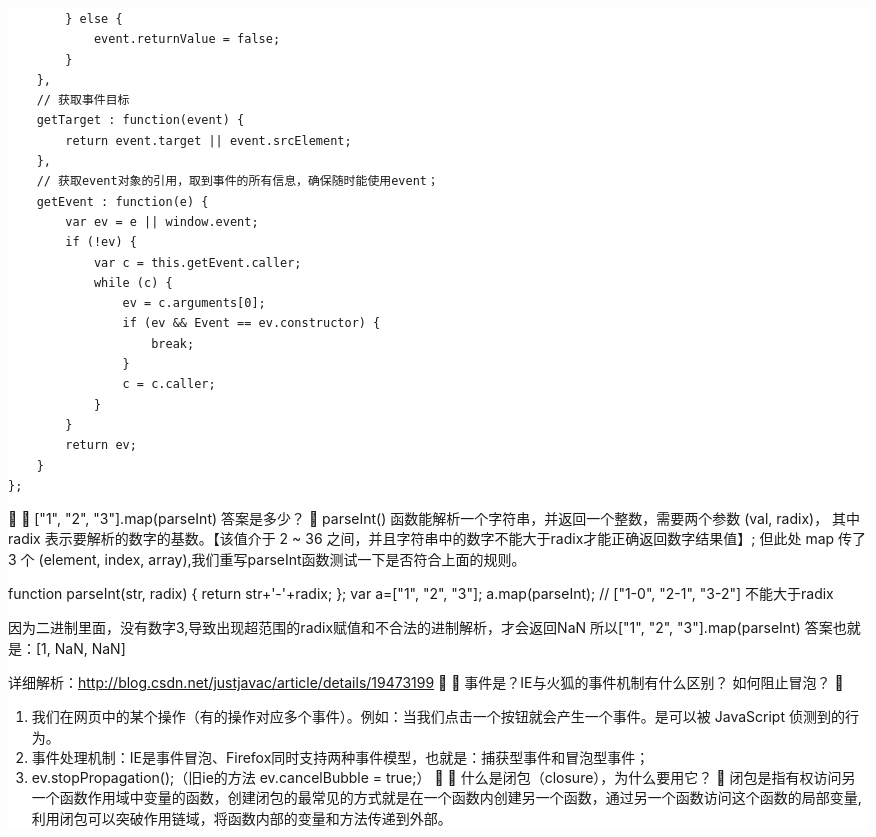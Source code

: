  			} else {
 				event.returnValue = false;
 			}
 		},
 		// 获取事件目标
 		getTarget : function(event) {
 			return event.target || event.srcElement;
 		},
 		// 获取event对象的引用，取到事件的所有信息，确保随时能使用event；
 		getEvent : function(e) {
 			var ev = e || window.event;
 			if (!ev) {
 				var c = this.getEvent.caller;
 				while (c) {
 					ev = c.arguments[0];
 					if (ev && Event == ev.constructor) {
 						break;
 					}
 					c = c.caller;
 				}
 			}
 			return ev;
 		}
 	};


["1", "2", "3"].map(parseInt) 答案是多少？

 parseInt() 函数能解析一个字符串，并返回一个整数，需要两个参数 (val, radix)，
 其中 radix 表示要解析的数字的基数。【该值介于 2 ~ 36 之间，并且字符串中的数字不能大于radix才能正确返回数字结果值】;
 但此处 map 传了 3 个 (element, index, array),我们重写parseInt函数测试一下是否符合上面的规则。

 function parseInt(str, radix) {
     return str+'-'+radix;
 };
 var a=["1", "2", "3"];
 a.map(parseInt);  // ["1-0", "2-1", "3-2"] 不能大于radix

 因为二进制里面，没有数字3,导致出现超范围的radix赋值和不合法的进制解析，才会返回NaN
 所以["1", "2", "3"].map(parseInt) 答案也就是：[1, NaN, NaN]

 详细解析：http://blog.csdn.net/justjavac/article/details/19473199


事件是？IE与火狐的事件机制有什么区别？ 如何阻止冒泡？

  1. 我们在网页中的某个操作（有的操作对应多个事件）。例如：当我们点击一个按钮就会产生一个事件。是可以被 JavaScript 侦测到的行为。
  2. 事件处理机制：IE是事件冒泡、Firefox同时支持两种事件模型，也就是：捕获型事件和冒泡型事件；
  3. ev.stopPropagation();（旧ie的方法 ev.cancelBubble = true;）


什么是闭包（closure），为什么要用它？

 闭包是指有权访问另一个函数作用域中变量的函数，创建闭包的最常见的方式就是在一个函数内创建另一个函数，通过另一个函数访问这个函数的局部变量,利用闭包可以突破作用链域，将函数内部的变量和方法传递到外部。

